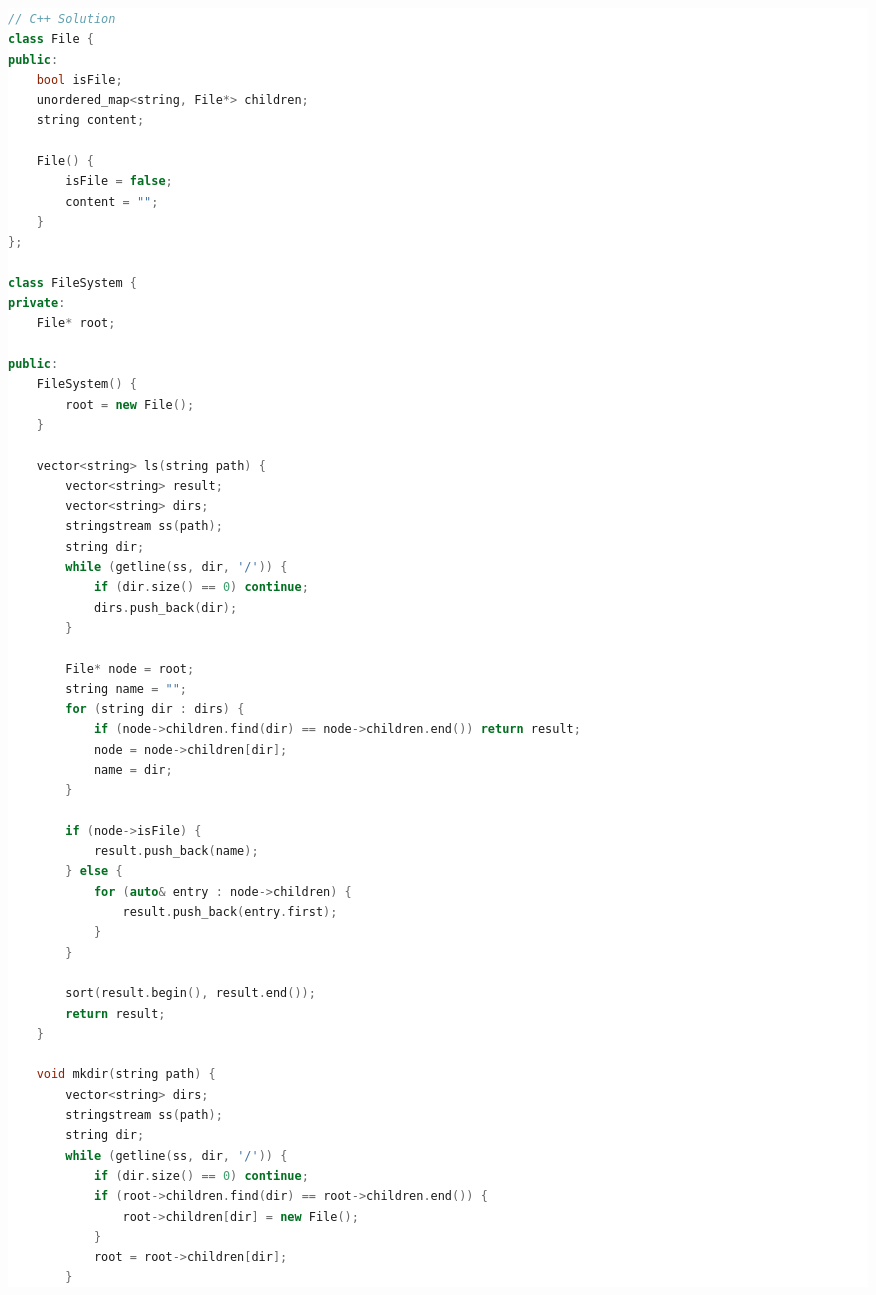 ```cpp
// C++ Solution
class File {
public:
    bool isFile;
    unordered_map<string, File*> children;
    string content;
    
    File() {
        isFile = false;
        content = "";
    }
};

class FileSystem {
private:
    File* root;

public:
    FileSystem() {
        root = new File();
    }
    
    vector<string> ls(string path) {
        vector<string> result;
        vector<string> dirs;
        stringstream ss(path);
        string dir;
        while (getline(ss, dir, '/')) {
            if (dir.size() == 0) continue;
            dirs.push_back(dir);
        }
        
        File* node = root;
        string name = "";
        for (string dir : dirs) {
            if (node->children.find(dir) == node->children.end()) return result;
            node = node->children[dir];
            name = dir;
        }
        
        if (node->isFile) {
            result.push_back(name);
        } else {
            for (auto& entry : node->children) {
                result.push_back(entry.first);
            }
        }
        
        sort(result.begin(), result.end());
        return result;
    }
    
    void mkdir(string path) {
        vector<string> dirs;
        stringstream ss(path);
        string dir;
        while (getline(ss, dir, '/')) {
            if (dir.size() == 0) continue;
            if (root->children.find(dir) == root->children.end()) {
                root->children[dir] = new File();
            }
            root = root->children[dir];
        }
```